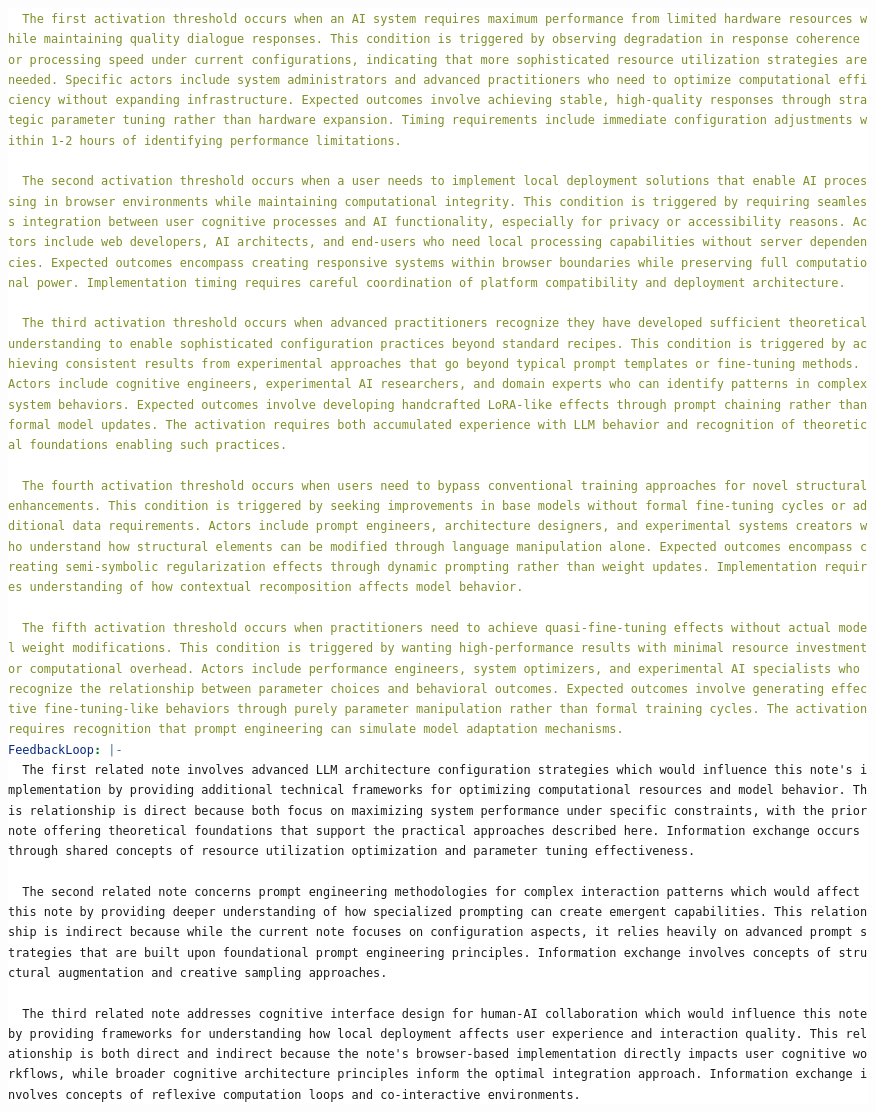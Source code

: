```yaml
  The first activation threshold occurs when an AI system requires maximum performance from limited hardware resources while maintaining quality dialogue responses. This condition is triggered by observing degradation in response coherence or processing speed under current configurations, indicating that more sophisticated resource utilization strategies are needed. Specific actors include system administrators and advanced practitioners who need to optimize computational efficiency without expanding infrastructure. Expected outcomes involve achieving stable, high-quality responses through strategic parameter tuning rather than hardware expansion. Timing requirements include immediate configuration adjustments within 1-2 hours of identifying performance limitations.

  The second activation threshold occurs when a user needs to implement local deployment solutions that enable AI processing in browser environments while maintaining computational integrity. This condition is triggered by requiring seamless integration between user cognitive processes and AI functionality, especially for privacy or accessibility reasons. Actors include web developers, AI architects, and end-users who need local processing capabilities without server dependencies. Expected outcomes encompass creating responsive systems within browser boundaries while preserving full computational power. Implementation timing requires careful coordination of platform compatibility and deployment architecture.

  The third activation threshold occurs when advanced practitioners recognize they have developed sufficient theoretical understanding to enable sophisticated configuration practices beyond standard recipes. This condition is triggered by achieving consistent results from experimental approaches that go beyond typical prompt templates or fine-tuning methods. Actors include cognitive engineers, experimental AI researchers, and domain experts who can identify patterns in complex system behaviors. Expected outcomes involve developing handcrafted LoRA-like effects through prompt chaining rather than formal model updates. The activation requires both accumulated experience with LLM behavior and recognition of theoretical foundations enabling such practices.

  The fourth activation threshold occurs when users need to bypass conventional training approaches for novel structural enhancements. This condition is triggered by seeking improvements in base models without formal fine-tuning cycles or additional data requirements. Actors include prompt engineers, architecture designers, and experimental systems creators who understand how structural elements can be modified through language manipulation alone. Expected outcomes encompass creating semi-symbolic regularization effects through dynamic prompting rather than weight updates. Implementation requires understanding of how contextual recomposition affects model behavior.

  The fifth activation threshold occurs when practitioners need to achieve quasi-fine-tuning effects without actual model weight modifications. This condition is triggered by wanting high-performance results with minimal resource investment or computational overhead. Actors include performance engineers, system optimizers, and experimental AI specialists who recognize the relationship between parameter choices and behavioral outcomes. Expected outcomes involve generating effective fine-tuning-like behaviors through purely parameter manipulation rather than formal training cycles. The activation requires recognition that prompt engineering can simulate model adaptation mechanisms.
FeedbackLoop: |-
  The first related note involves advanced LLM architecture configuration strategies which would influence this note's implementation by providing additional technical frameworks for optimizing computational resources and model behavior. This relationship is direct because both focus on maximizing system performance under specific constraints, with the prior note offering theoretical foundations that support the practical approaches described here. Information exchange occurs through shared concepts of resource utilization optimization and parameter tuning effectiveness.

  The second related note concerns prompt engineering methodologies for complex interaction patterns which would affect this note by providing deeper understanding of how specialized prompting can create emergent capabilities. This relationship is indirect because while the current note focuses on configuration aspects, it relies heavily on advanced prompt strategies that are built upon foundational prompt engineering principles. Information exchange involves concepts of structural augmentation and creative sampling approaches.

  The third related note addresses cognitive interface design for human-AI collaboration which would influence this note by providing frameworks for understanding how local deployment affects user experience and interaction quality. This relationship is both direct and indirect because the note's browser-based implementation directly impacts user cognitive workflows, while broader cognitive architecture principles inform the optimal integration approach. Information exchange involves concepts of reflexive computation loops and co-interactive environments.
```